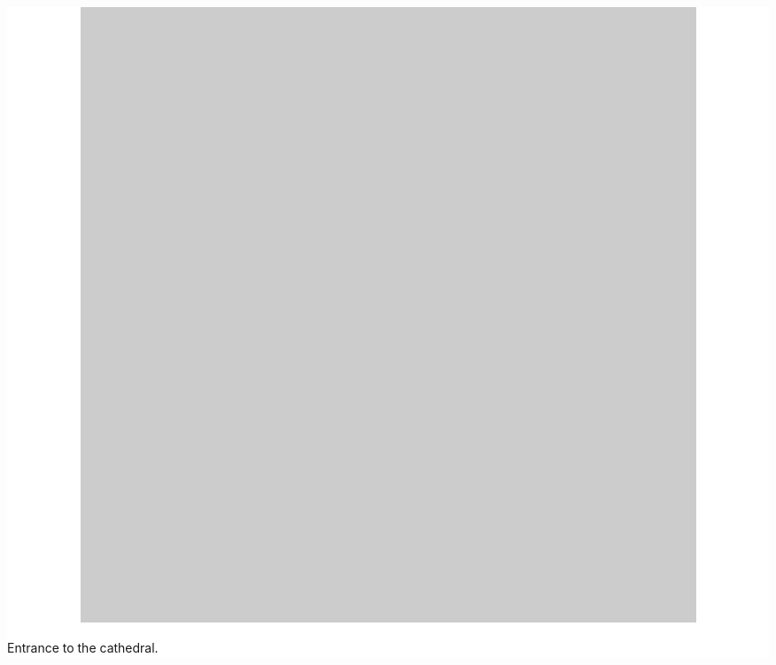 <a href="https://www.flickr.com/photos/118782975@N05/16681338292" title="DSC03115 by Elevenroute, on Flickr"><img src="/images/bg.png" data-src="https://farm9.staticflickr.com/8638/16681338292_a357437d6b_b.jpg" width="1000" height="695" alt="DSC03115"></a>

Entrance to the cathedral.

